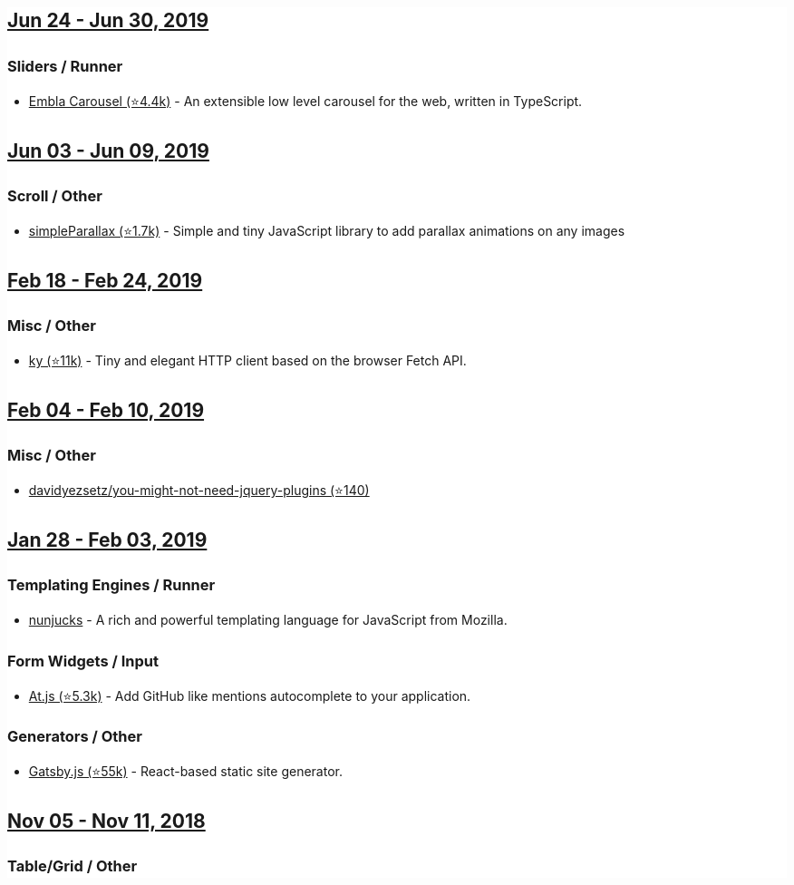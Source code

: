 ## [Jun 24 - Jun 30, 2019](/content/2019/25/README.md)

### Sliders / Runner

*   [Embla Carousel (⭐4.4k)](https://github.com/davidcetinkaya/embla-carousel) - An extensible low level carousel for the web, written in TypeScript.

## [Jun 03 - Jun 09, 2019](/content/2019/22/README.md)

### Scroll / Other

*   [simpleParallax (⭐1.7k)](https://github.com/geosigno/simpleParallax) - Simple and tiny JavaScript library to add parallax animations on any images

## [Feb 18 - Feb 24, 2019](/content/2019/7/README.md)

### Misc / Other

*   [ky (⭐11k)](https://github.com/sindresorhus/ky) - Tiny and elegant HTTP client based on the browser Fetch API.

## [Feb 04 - Feb 10, 2019](/content/2019/5/README.md)

### Misc / Other

*   [davidyezsetz/you-might-not-need-jquery-plugins (⭐140)](https://github.com/davidyezsetz/you-might-not-need-jquery-plugins)

## [Jan 28 - Feb 03, 2019](/content/2019/4/README.md)

### Templating Engines / Runner

*   [nunjucks](https://mozilla.github.io/nunjucks/) - A rich and powerful templating language for JavaScript from Mozilla.

### Form Widgets / Input

*   [At.js (⭐5.3k)](https://github.com/ichord/At.js) - Add GitHub like mentions autocomplete to your application.

### Generators / Other

*   [Gatsby.js (⭐55k)](https://github.com/gatsbyjs/gatsby) - React-based static site generator.

## [Nov 05 - Nov 11, 2018](/content/2018/45/README.md)

### Table/Grid / Other
